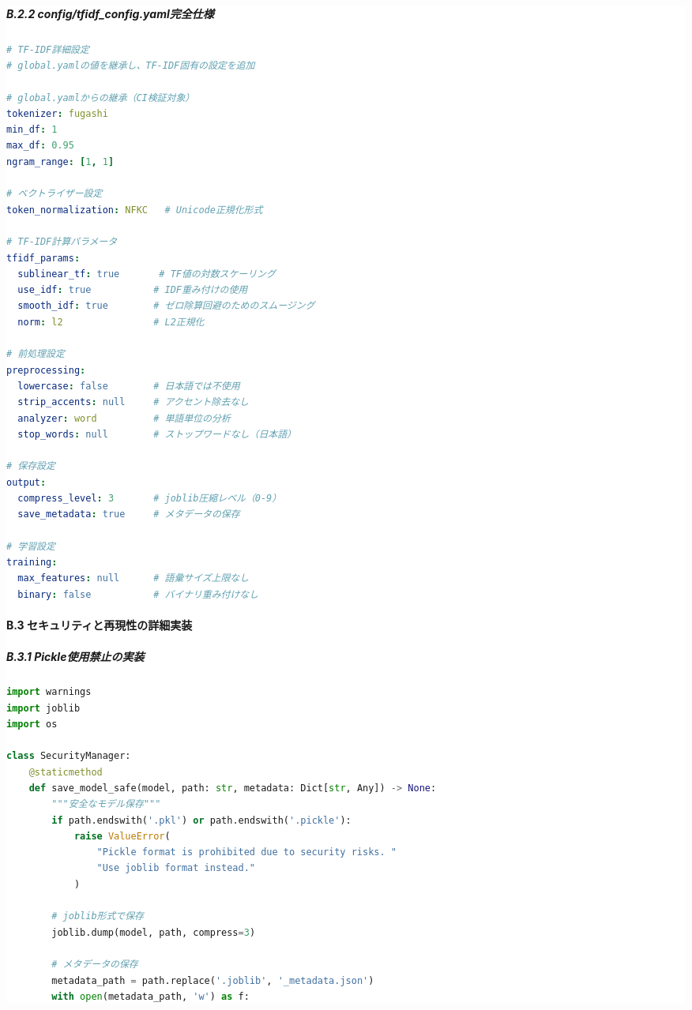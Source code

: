 ##### B.2.2 config/tfidf_config.yaml完全仕様

```yaml
# TF-IDF詳細設定
# global.yamlの値を継承し、TF-IDF固有の設定を追加

# global.yamlからの継承（CI検証対象）
tokenizer: fugashi
min_df: 1
max_df: 0.95
ngram_range: [1, 1]

# ベクトライザー設定
token_normalization: NFKC   # Unicode正規化形式

# TF-IDF計算パラメータ
tfidf_params:
  sublinear_tf: true       # TF値の対数スケーリング
  use_idf: true           # IDF重み付けの使用
  smooth_idf: true        # ゼロ除算回避のためのスムージング
  norm: l2                # L2正規化

# 前処理設定
preprocessing:
  lowercase: false        # 日本語では不使用
  strip_accents: null     # アクセント除去なし
  analyzer: word          # 単語単位の分析
  stop_words: null        # ストップワードなし（日本語）

# 保存設定
output:
  compress_level: 3       # joblib圧縮レベル（0-9）
  save_metadata: true     # メタデータの保存
  
# 学習設定
training:
  max_features: null      # 語彙サイズ上限なし
  binary: false           # バイナリ重み付けなし
```

#### B.3 セキュリティと再現性の詳細実装

##### B.3.1 Pickle使用禁止の実装

```python
import warnings
import joblib
import os

class SecurityManager:
    @staticmethod
    def save_model_safe(model, path: str, metadata: Dict[str, Any]) -> None:
        """安全なモデル保存"""
        if path.endswith('.pkl') or path.endswith('.pickle'):
            raise ValueError(
                "Pickle format is prohibited due to security risks. "
                "Use joblib format instead."
            )
        
        # joblib形式で保存
        joblib.dump(model, path, compress=3)
        
        # メタデータの保存
        metadata_path = path.replace('.joblib', '_metadata.json')
        with open(metadata_path, 'w') as f:
```
